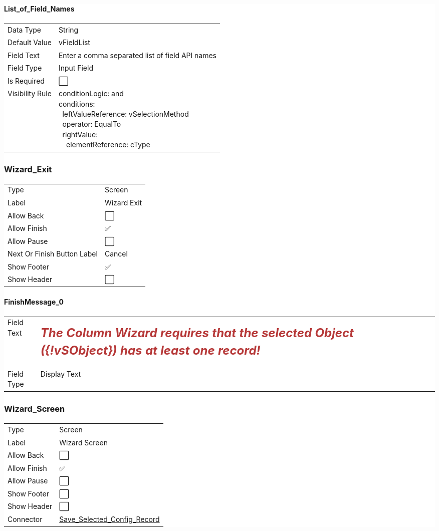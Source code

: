


#### List_of_Field_Names

|||
|:---|:---|
|Data Type|String|
|Default Value|vFieldList|
|Field Text|Enter a comma separated list of field API names|
|Field Type| Input Field|
|Is Required|⬜|
|Visibility Rule|conditionLogic: and<br/>conditions:<br/>&nbsp;&nbsp;leftValueReference: vSelectionMethod<br/>&nbsp;&nbsp;operator: EqualTo<br/>&nbsp;&nbsp;rightValue:<br/>&nbsp;&nbsp;&nbsp;&nbsp;elementReference: cType<br/>|




### Wizard_Exit

|||
|:---|:---|
|Type|Screen|
|Label|Wizard Exit|
|Allow Back|⬜|
|Allow Finish|✅|
|Allow Pause|⬜|
|Next Or Finish Button Label|Cancel|
|Show Footer|✅|
|Show Header|⬜|


#### FinishMessage_0

|||
|:---|:---|
|Field Text|<p><b style="color: rgb(182, 56, 56); font-size: 24px;"><i>The ﻿﻿Column Wizard requires that the selected Object ({!vSObject}) has at least one record!</i></b></p>|
|Field Type| Display Text|




### Wizard_Screen

|||
|:---|:---|
|Type|Screen|
|Label|Wizard Screen|
|Allow Back|⬜|
|Allow Finish|✅|
|Allow Pause|⬜|
|Show Footer|⬜|
|Show Header|⬜|
|Connector|[Save_Selected_Config_Record](#save_selected_config_record)|